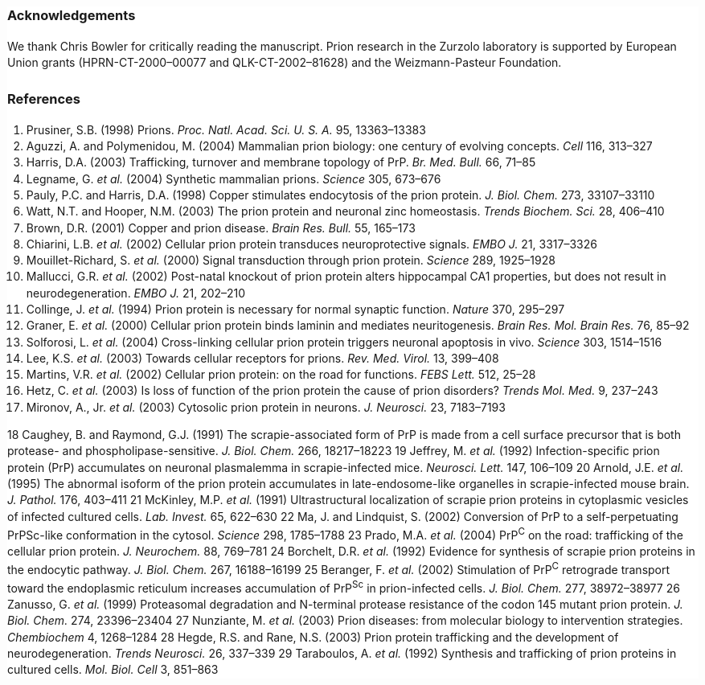 ### Acknowledgements

We thank Chris Bowler for critically reading the manuscript. Prion research in the Zurzolo laboratory is supported by European Union grants (HPRN-CT-2000–00077 and QLK-CT-2002–81628) and the Weizmann-Pasteur Foundation.

### References

1. Prusiner, S.B. (1998) Prions. *Proc. Natl. Acad. Sci. U. S. A.* 95, 13363–13383
2. Aguzzi, A. and Polymenidou, M. (2004) Mammalian prion biology: one century of evolving concepts. *Cell* 116, 313–327
3. Harris, D.A. (2003) Trafficking, turnover and membrane topology of PrP. *Br. Med. Bull.* 66, 71–85
4. Legname, G. *et al.* (2004) Synthetic mammalian prions. *Science* 305, 673–676
5. Pauly, P.C. and Harris, D.A. (1998) Copper stimulates endocytosis of the prion protein. *J. Biol. Chem.* 273, 33107–33110
6. Watt, N.T. and Hooper, N.M. (2003) The prion protein and neuronal zinc homeostasis. *Trends Biochem. Sci.* 28, 406–410
7. Brown, D.R. (2001) Copper and prion disease. *Brain Res. Bull.* 55, 165–173
8. Chiarini, L.B. *et al.* (2002) Cellular prion protein transduces neuroprotective signals. *EMBO J.* 21, 3317–3326
9. Mouillet-Richard, S. *et al.* (2000) Signal transduction through prion protein. *Science* 289, 1925–1928
10. Mallucci, G.R. *et al.* (2002) Post-natal knockout of prion protein alters hippocampal CA1 properties, but does not result in neurodegeneration. *EMBO J.* 21, 202–210
11. Collinge, J. *et al.* (1994) Prion protein is necessary for normal synaptic function. *Nature* 370, 295–297
12. Graner, E. *et al.* (2000) Cellular prion protein binds laminin and mediates neuritogenesis. *Brain Res. Mol. Brain Res.* 76, 85–92
13. Solforosi, L. *et al.* (2004) Cross-linking cellular prion protein triggers neuronal apoptosis in vivo. *Science* 303, 1514–1516
14. Lee, K.S. *et al.* (2003) Towards cellular receptors for prions. *Rev. Med. Virol.* 13, 399–408
15. Martins, V.R. *et al.* (2002) Cellular prion protein: on the road for functions. *FEBS Lett.* 512, 25–28
16. Hetz, C. *et al.* (2003) Is loss of function of the prion protein the cause of prion disorders? *Trends Mol. Med.* 9, 237–243
17. Mironov, A., Jr. *et al.* (2003) Cytosolic prion protein in neurons. *J. Neurosci.* 23, 7183–7193

18 Caughey, B. and Raymond, G.J. (1991) The scrapie-associated form of PrP is made from a cell surface precursor that is both protease- and phospholipase-sensitive. *J. Biol. Chem.* 266, 18217–18223
19 Jeffrey, M. *et al.* (1992) Infection-specific prion protein (PrP) accumulates on neuronal plasmalemma in scrapie-infected mice. *Neurosci. Lett.* 147, 106–109
20 Arnold, J.E. *et al.* (1995) The abnormal isoform of the prion protein accumulates in late-endosome-like organelles in scrapie-infected mouse brain. *J. Pathol.* 176, 403–411
21 McKinley, M.P. *et al.* (1991) Ultrastructural localization of scrapie prion proteins in cytoplasmic vesicles of infected cultured cells. *Lab. Invest.* 65, 622–630
22 Ma, J. and Lindquist, S. (2002) Conversion of PrP to a self-perpetuating PrPSc-like conformation in the cytosol. *Science* 298, 1785–1788
23 Prado, M.A. *et al.* (2004) PrP<sup>C</sup> on the road: trafficking of the cellular prion protein. *J. Neurochem.* 88, 769–781
24 Borchelt, D.R. *et al.* (1992) Evidence for synthesis of scrapie prion proteins in the endocytic pathway. *J. Biol. Chem.* 267, 16188–16199
25 Beranger, F. *et al.* (2002) Stimulation of PrP<sup>C</sup> retrograde transport toward the endoplasmic reticulum increases accumulation of PrP<sup>Sc</sup> in prion-infected cells. *J. Biol. Chem.* 277, 38972–38977
26 Zanusso, G. *et al.* (1999) Proteasomal degradation and N-terminal protease resistance of the codon 145 mutant prion protein. *J. Biol. Chem.* 274, 23396–23404
27 Nunziante, M. *et al.* (2003) Prion diseases: from molecular biology to intervention strategies. *Chembiochem* 4, 1268–1284
28 Hegde, R.S. and Rane, N.S. (2003) Prion protein trafficking and the development of neurodegeneration. *Trends Neurosci.* 26, 337–339
29 Taraboulos, A. *et al.* (1992) Synthesis and trafficking of prion proteins in cultured cells. *Mol. Biol. Cell* 3, 851–863